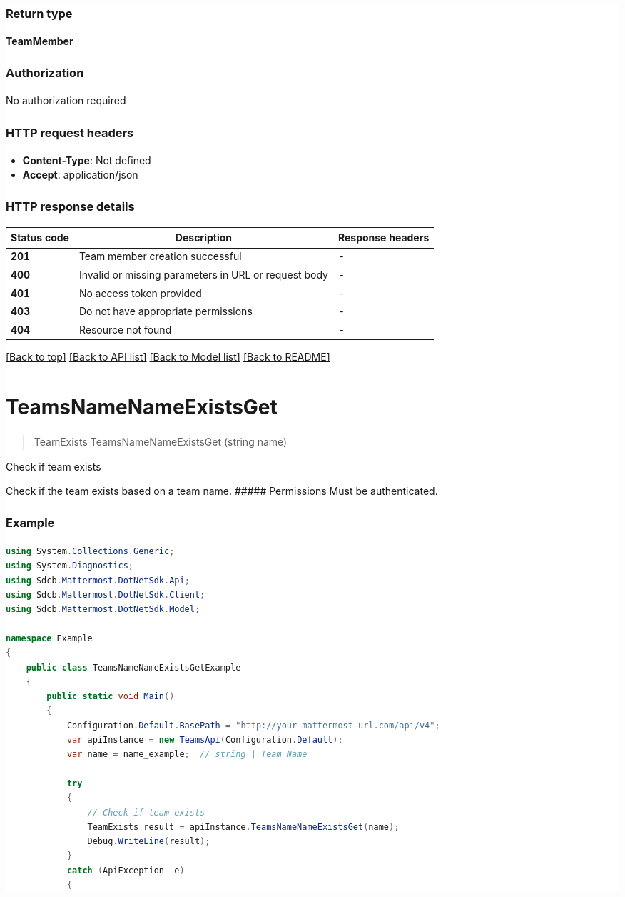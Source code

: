 ### Return type

[**TeamMember**](TeamMember.md)

### Authorization

No authorization required

### HTTP request headers

 - **Content-Type**: Not defined
 - **Accept**: application/json

### HTTP response details
| Status code | Description | Response headers |
|-------------|-------------|------------------|
| **201** | Team member creation successful |  -  |
| **400** | Invalid or missing parameters in URL or request body |  -  |
| **401** | No access token provided |  -  |
| **403** | Do not have appropriate permissions |  -  |
| **404** | Resource not found |  -  |

[[Back to top]](#) [[Back to API list]](../README.md#documentation-for-api-endpoints) [[Back to Model list]](../README.md#documentation-for-models) [[Back to README]](../README.md)

<a name="teamsnamenameexistsget"></a>
# **TeamsNameNameExistsGet**
> TeamExists TeamsNameNameExistsGet (string name)

Check if team exists

Check if the team exists based on a team name. ##### Permissions Must be authenticated. 

### Example
```csharp
using System.Collections.Generic;
using System.Diagnostics;
using Sdcb.Mattermost.DotNetSdk.Api;
using Sdcb.Mattermost.DotNetSdk.Client;
using Sdcb.Mattermost.DotNetSdk.Model;

namespace Example
{
    public class TeamsNameNameExistsGetExample
    {
        public static void Main()
        {
            Configuration.Default.BasePath = "http://your-mattermost-url.com/api/v4";
            var apiInstance = new TeamsApi(Configuration.Default);
            var name = name_example;  // string | Team Name

            try
            {
                // Check if team exists
                TeamExists result = apiInstance.TeamsNameNameExistsGet(name);
                Debug.WriteLine(result);
            }
            catch (ApiException  e)
            {
```